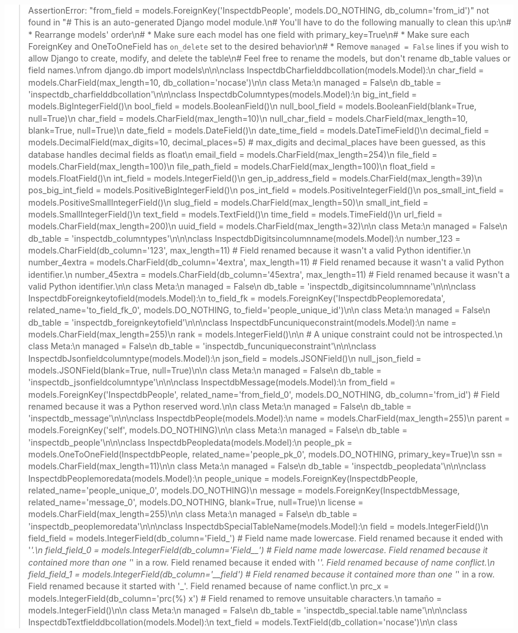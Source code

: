 > AssertionError: "from_field = models.ForeignKey('InspectdbPeople', models.DO_NOTHING, db_column='from_id')" not found in "# This is an auto-generated Django model module.\n# You'll have to do the following manually to clean this up:\n#   * Rearrange models' order\n#   * Make sure each model has one field with primary_key=True\n#   * Make sure each ForeignKey and OneToOneField has `on_delete` set to the desired behavior\n#   * Remove `managed = False` lines if you wish to allow Django to create, modify, and delete the table\n# Feel free to rename the models, but don't rename db_table values or field names.\nfrom django.db import models\n\n\nclass InspectdbCharfielddbcollation(models.Model):\n    char_field = models.CharField(max_length=10, db_collation='nocase')\n\n    class Meta:\n        managed = False\n        db_table = 'inspectdb_charfielddbcollation'\n\n\nclass InspectdbColumntypes(models.Model):\n    big_int_field = models.BigIntegerField()\n    bool_field = models.BooleanField()\n    null_bool_field = models.BooleanField(blank=True, null=True)\n    char_field = models.CharField(max_length=10)\n    null_char_field = models.CharField(max_length=10, blank=True, null=True)\n    date_field = models.DateField()\n    date_time_field = models.DateTimeField()\n    decimal_field = models.DecimalField(max_digits=10, decimal_places=5)  # max_digits and decimal_places have been guessed, as this database handles decimal fields as float\n    email_field = models.CharField(max_length=254)\n    file_field = models.CharField(max_length=100)\n    file_path_field = models.CharField(max_length=100)\n    float_field = models.FloatField()\n    int_field = models.IntegerField()\n    gen_ip_address_field = models.CharField(max_length=39)\n    pos_big_int_field = models.PositiveBigIntegerField()\n    pos_int_field = models.PositiveIntegerField()\n    pos_small_int_field = models.PositiveSmallIntegerField()\n    slug_field = models.CharField(max_length=50)\n    small_int_field = models.SmallIntegerField()\n    text_field = models.TextField()\n    time_field = models.TimeField()\n    url_field = models.CharField(max_length=200)\n    uuid_field = models.CharField(max_length=32)\n\n    class Meta:\n        managed = False\n        db_table = 'inspectdb_columntypes'\n\n\nclass InspectdbDigitsincolumnname(models.Model):\n    number_123 = models.CharField(db_column='123', max_length=11)  # Field renamed because it wasn't a valid Python identifier.\n    number_4extra = models.CharField(db_column='4extra', max_length=11)  # Field renamed because it wasn't a valid Python identifier.\n    number_45extra = models.CharField(db_column='45extra', max_length=11)  # Field renamed because it wasn't a valid Python identifier.\n\n    class Meta:\n        managed = False\n        db_table = 'inspectdb_digitsincolumnname'\n\n\nclass InspectdbForeignkeytofield(models.Model):\n    to_field_fk = models.ForeignKey('InspectdbPeoplemoredata', related_name='to_field_fk_0', models.DO_NOTHING, to_field='people_unique_id')\n\n    class Meta:\n        managed = False\n        db_table = 'inspectdb_foreignkeytofield'\n\n\nclass InspectdbFuncuniqueconstraint(models.Model):\n    name = models.CharField(max_length=255)\n    rank = models.IntegerField()\n\n    # A unique constraint could not be introspected.\n    class Meta:\n        managed = False\n        db_table = 'inspectdb_funcuniqueconstraint'\n\n\nclass InspectdbJsonfieldcolumntype(models.Model):\n    json_field = models.JSONField()\n    null_json_field = models.JSONField(blank=True, null=True)\n\n    class Meta:\n        managed = False\n        db_table = 'inspectdb_jsonfieldcolumntype'\n\n\nclass InspectdbMessage(models.Model):\n    from_field = models.ForeignKey('InspectdbPeople', related_name='from_field_0', models.DO_NOTHING, db_column='from_id')  # Field renamed because it was a Python reserved word.\n\n    class Meta:\n        managed = False\n        db_table = 'inspectdb_message'\n\n\nclass InspectdbPeople(models.Model):\n    name = models.CharField(max_length=255)\n    parent = models.ForeignKey('self', models.DO_NOTHING)\n\n    class Meta:\n        managed = False\n        db_table = 'inspectdb_people'\n\n\nclass InspectdbPeopledata(models.Model):\n    people_pk = models.OneToOneField(InspectdbPeople, related_name='people_pk_0', models.DO_NOTHING, primary_key=True)\n    ssn = models.CharField(max_length=11)\n\n    class Meta:\n        managed = False\n        db_table = 'inspectdb_peopledata'\n\n\nclass InspectdbPeoplemoredata(models.Model):\n    people_unique = models.ForeignKey(InspectdbPeople, related_name='people_unique_0', models.DO_NOTHING)\n    message = models.ForeignKey(InspectdbMessage, related_name='message_0', models.DO_NOTHING, blank=True, null=True)\n    license = models.CharField(max_length=255)\n\n    class Meta:\n        managed = False\n        db_table = 'inspectdb_peoplemoredata'\n\n\nclass InspectdbSpecialTableName(models.Model):\n    field = models.IntegerField()\n    field_field = models.IntegerField(db_column='Field_')  # Field name made lowercase. Field renamed because it ended with '_'.\n    field_field_0 = models.IntegerField(db_column='Field__')  # Field name made lowercase. Field renamed because it contained more than one '_' in a row. Field renamed because it ended with '_'. Field renamed because of name conflict.\n    field_field_1 = models.IntegerField(db_column='__field')  # Field renamed because it contained more than one '_' in a row. Field renamed because it started with '_'. Field renamed because of name conflict.\n    prc_x = models.IntegerField(db_column='prc(%) x')  # Field renamed to remove unsuitable characters.\n    tamaño = models.IntegerField()\n\n    class Meta:\n        managed = False\n        db_table = 'inspectdb_special.table name'\n\n\nclass InspectdbTextfielddbcollation(models.Model):\n    text_field = models.TextField(db_collation='nocase')\n\n    class